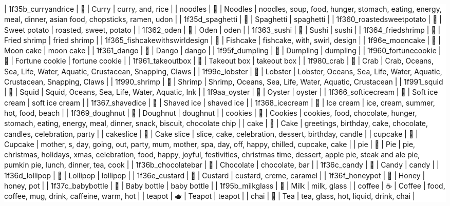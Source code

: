| 1f35b_curryandrice | 🍛 | Curry | curry, and, rice |
| noodles | 🍜 | Noodles | noodles, soup, food, hunger, stomach, eating, energy, meal, dinner, asian food, chopsticks, ramen, udon |
| 1f35d_spaghetti | 🍝 | Spaghetti | spaghetti |
| 1f360_roastedsweetpotato | 🍠 | Sweet potato | roasted, sweet, potato |
| 1f362_oden | 🍢 | Oden | oden |
| 1f363_sushi | 🍣 | Sushi | sushi |
| 1f364_friedshrimp | 🍤 | Fried shrimp | fried shrimp |
| 1f365_fishcakewithswirldesign | 🍥 | Fishcake | fishcake, with, swirl, design |
| 1f96e_mooncake | 🥮 | Moon cake | moon cake |
| 1f361_dango | 🍡 | Dango | dango |
| 1f95f_dumpling | 🥟 | Dumpling | dumpling |
| 1f960_fortunecookie | 🥠 | Fortune cookie | fortune cookie |
| 1f961_takeoutbox | 🥡 | Takeout box | takeout box |
| 1f980_crab | 🦀 | Crab | Crab, Oceans, Sea, Life, Water, Aquatic, Crustacean, Snapping, Claws |
| 1f99e_lobster | 🦞 | Lobster | Lobster, Oceans, Sea, Life, Water, Aquatic, Crustacean, Snapping, Claws |
| 1f990_shrimp | 🦐 | Shrimp | Shrimp, Oceans, Sea, Life, Water, Aquatic, Crustacean |
| 1f991_squid | 🦑 | Squid | Squid, Oceans, Sea, Life, Water, Aquatic, Ink |
| 1f9aa_oyster | 🦪 | Oyster | oyster |
| 1f366_softicecream | 🍦 | Soft ice cream | soft ice cream |
| 1f367_shavedice | 🍧 | Shaved ice | shaved ice |
| 1f368_icecream | 🍨 | Ice cream | ice, cream, summer, hot, food, beach |
| 1f369_doughnut | 🍩 | Doughnut | doughnut |
| cookies | 🍪 | Cookies | cookies, food, chocolate, hunger, stomach, eating, energy, meal, dinner, snack, biscuit, chocolate chip |
| cake | 🎂 | Cake | greetings, birthday, cake, chocolate, candles, celebration, party |
| cakeslice | 🍰 | Cake slice | slice, cake, celebration, dessert, birthday, candle |
| cupcake | 🧁 | Cupcake | mother, s, day, going, out, party, mum, mother, spa, day, off, happy, chilled, cupcake, cake |
| pie | 🥧 | Pie | pie, christmas, holidays, xmas, celebration, food, happy, joyful, festivities, christmas time, dessert, apple pie, steak and ale pie, pumkin pie, lunch, dinner, tea, cook |
| 1f36b_chocolatebar | 🍫 | Chocolate | chocolate, bar |
| 1f36c_candy | 🍬 | Candy | candy |
| 1f36d_lollipop | 🍭 | Lollipop | lollipop |
| 1f36e_custard | 🍮 | Custard | custard, creme, caramel |
| 1f36f_honeypot | 🍯 | Honey | honey, pot |
| 1f37c_babybottle | 🍼 | Baby bottle | baby bottle |
| 1f95b_milkglass | 🥛 | Milk | milk, glass |
| coffee | ☕ | Coffee | food, coffee, mug, drink, caffeine, warm, hot |
| teapot | 🫖 | Teapot | teapot |
| chai | 🍵 | Tea | tea, glass, hot, liquid, drink, chai |